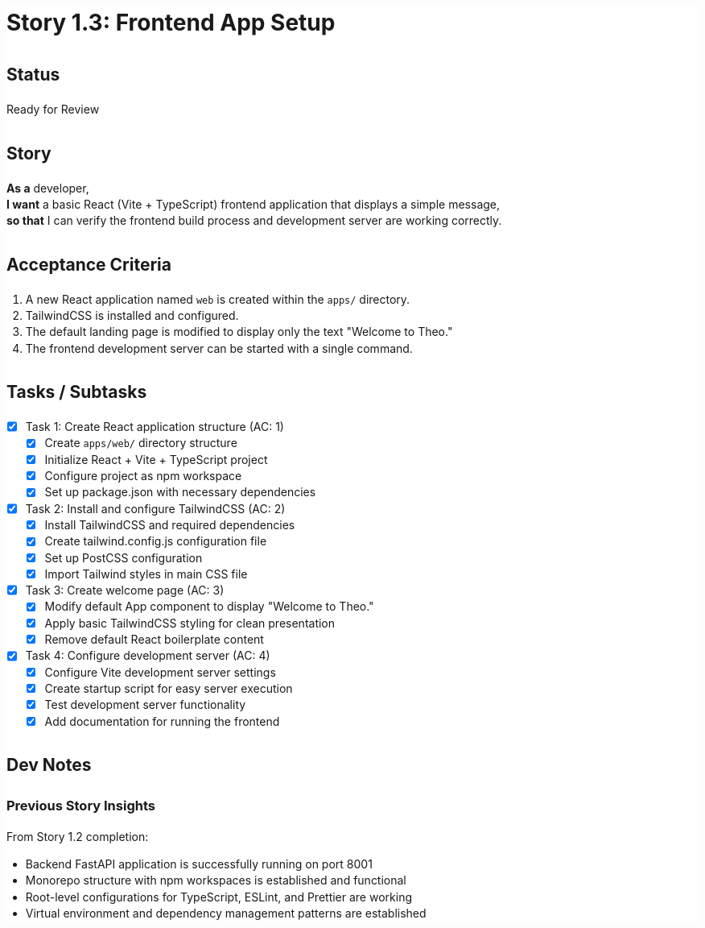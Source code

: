 # Story 1.3: Frontend App Setup

## Status
Ready for Review

## Story
**As a** developer,  
**I want** a basic React (Vite + TypeScript) frontend application that displays a simple message,  
**so that** I can verify the frontend build process and development server are working correctly.

## Acceptance Criteria
1. A new React application named `web` is created within the `apps/` directory.
2. TailwindCSS is installed and configured.
3. The default landing page is modified to display only the text "Welcome to Theo."
4. The frontend development server can be started with a single command.

## Tasks / Subtasks
- [x] Task 1: Create React application structure (AC: 1)
  - [x] Create `apps/web/` directory structure
  - [x] Initialize React + Vite + TypeScript project
  - [x] Configure project as npm workspace
  - [x] Set up package.json with necessary dependencies
- [x] Task 2: Install and configure TailwindCSS (AC: 2)
  - [x] Install TailwindCSS and required dependencies
  - [x] Create tailwind.config.js configuration file
  - [x] Set up PostCSS configuration
  - [x] Import Tailwind styles in main CSS file
- [x] Task 3: Create welcome page (AC: 3)
  - [x] Modify default App component to display "Welcome to Theo."
  - [x] Apply basic TailwindCSS styling for clean presentation
  - [x] Remove default React boilerplate content
- [x] Task 4: Configure development server (AC: 4)
  - [x] Configure Vite development server settings
  - [x] Create startup script for easy server execution
  - [x] Test development server functionality
  - [x] Add documentation for running the frontend

## Dev Notes

### Previous Story Insights
From Story 1.2 completion:
- Backend FastAPI application is successfully running on port 8001
- Monorepo structure with npm workspaces is established and functional
- Root-level configurations for TypeScript, ESLint, and Prettier are working
- Virtual environment and dependency management patterns are established
